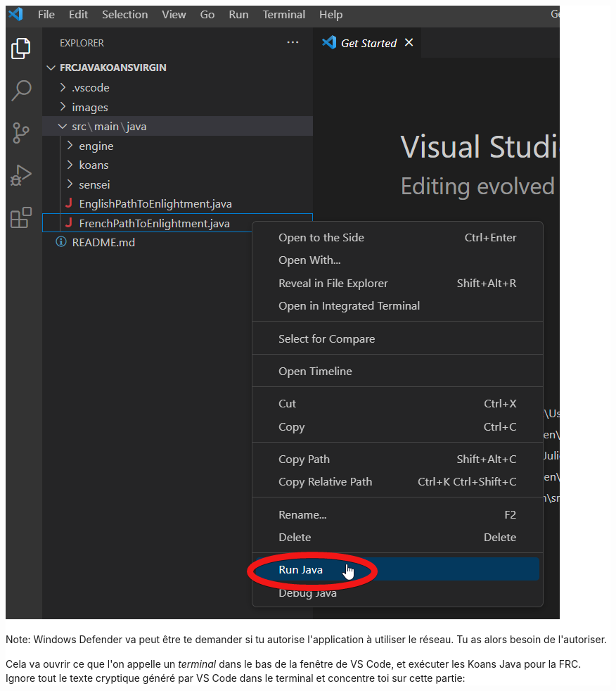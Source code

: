 ![Run Java](images/run_java_fr.png)

Note: Windows Defender va peut être te demander si tu autorise l'application à utiliser le réseau. Tu as alors besoin de l'autoriser.

Cela va ouvrir ce que l'on appelle un _terminal_ dans le bas de la fenêtre de VS Code, et exécuter les Koans Java pour la FRC. Ignore tout le texte cryptique généré par VS Code dans le terminal et concentre toi sur cette partie:
